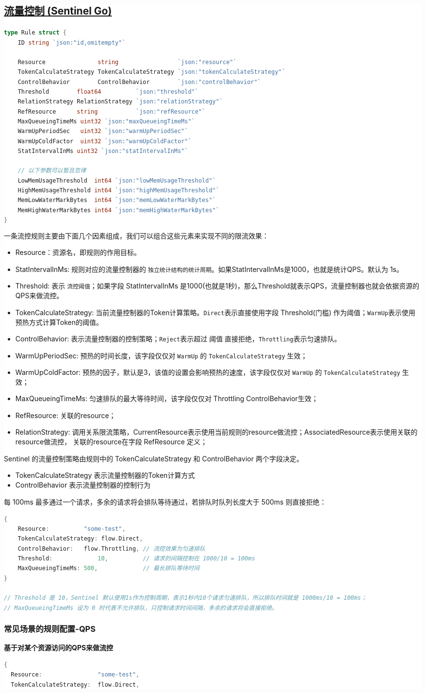 ## [流量控制 (Sentinel Go)](https://sentinelguard.io/zh-cn/docs/golang/flow-control.html)

```go
type Rule struct {
	ID string `json:"id,omitempty"`
	
	Resource               string                 `json:"resource"`
	TokenCalculateStrategy TokenCalculateStrategy `json:"tokenCalculateStrategy"`
	ControlBehavior        ControlBehavior        `json:"controlBehavior"`
	Threshold        float64          `json:"threshold"`
	RelationStrategy RelationStrategy `json:"relationStrategy"`
	RefResource      string           `json:"refResource"`
	MaxQueueingTimeMs uint32 `json:"maxQueueingTimeMs"`
	WarmUpPeriodSec   uint32 `json:"warmUpPeriodSec"`
	WarmUpColdFactor  uint32 `json:"warmUpColdFactor"`
	StatIntervalInMs uint32 `json:"statIntervalInMs"`
	
	// 以下参数可以暂且忽律
    LowMemUsageThreshold  int64 `json:"lowMemUsageThreshold"`
	HighMemUsageThreshold int64 `json:"highMemUsageThreshold"`
	MemLowWaterMarkBytes  int64 `json:"memLowWaterMarkBytes"`
	MemHighWaterMarkBytes int64 `json:"memHighWaterMarkBytes"`
}
````
一条流控规则主要由下面几个因素组成，我们可以组合这些元素来实现不同的限流效果：

- Resource：资源名，即规则的作用目标。
- StatIntervalInMs: 规则对应的流量控制器的 `独立统计结构的统计周期`。如果StatIntervalInMs是1000，也就是统计QPS。默认为 1s。
- Threshold: 表示 `流控阈值`；如果字段 StatIntervalInMs 是1000(也就是1秒)，那么Threshold就表示QPS，流量控制器也就会依据资源的QPS来做流控。
- TokenCalculateStrategy: 当前流量控制器的Token计算策略。`Direct`表示直接使用字段 Threshold(门槛) 作为阈值；`WarmUp`表示使用预热方式计算Token的阈值。
- ControlBehavior: 表示流量控制器的控制策略；`Reject`表示超过 阈值 直接拒绝，`Throttling`表示匀速排队。
- WarmUpPeriodSec: 预热的时间长度，该字段仅仅对 `WarmUp` 的 `TokenCalculateStrategy` 生效；
- WarmUpColdFactor: 预热的因子，默认是3，该值的设置会影响预热的速度，该字段仅仅对 `WarmUp` 的 `TokenCalculateStrategy` 生效；

- MaxQueueingTimeMs: 匀速排队的最大等待时间，该字段仅仅对 Throttling ControlBehavior生效；
- RefResource: 关联的resource；
- RelationStrategy: 调用关系限流策略，CurrentResource表示使用当前规则的resource做流控；AssociatedResource表示使用关联的resource做流控，
  关联的resource在字段 RefResource 定义；

Sentinel 的流量控制策略由规则中的 TokenCalculateStrategy 和 ControlBehavior 两个字段决定。
- TokenCalculateStrategy 表示流量控制器的Token计算方式
- ControlBehavior 表示流量控制器的控制行为

每 100ms 最多通过一个请求，多余的请求将会排队等待通过，若排队时队列长度大于 500ms 则直接拒绝：
```go
{
	Resource:          "some-test",
    TokenCalculateStrategy: flow.Direct,
	ControlBehavior:   flow.Throttling, // 流控效果为匀速排队
    Threshold:             10,          // 请求的间隔控制在 1000/10 = 100ms
	MaxQueueingTimeMs: 500,             // 最长排队等待时间
}

// Threshold 是 10，Sentinel 默认使用1s作为控制周期，表示1秒内10个请求匀速排队，所以排队时间就是 1000ms/10 = 100ms；
// MaxQueueingTimeMs 设为 0 时代表不允许排队，只控制请求时间间隔，多余的请求将会直接拒绝。
````
### 常见场景的规则配置-QPS
**基于对某个资源访问的QPS来做流控**
```go
{
  Resource:                "some-test",
  TokenCalculateStrategy:  flow.Direct,
```